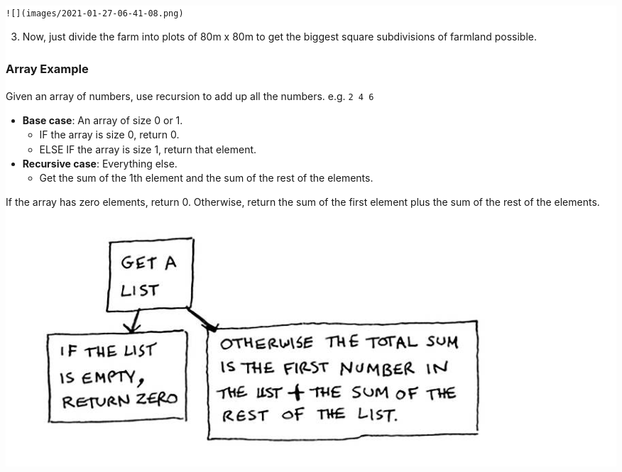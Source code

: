     ![](images/2021-01-27-06-41-08.png)
3. Now, just divide the farm into plots of 80m x 80m to get the biggest square subdivisions of farmland possible. 

### Array Example 

Given an array of numbers, use recursion to add up all the numbers.
e.g. `2 4 6`

- **Base case**: An array of size 0 or 1. 
    - IF the array is size 0, return 0. 
    - ELSE IF the array is size 1, return that element. 
- **Recursive case**: Everything else. 
    - Get the sum of the 1th element and the sum of the rest of the elements. 

If the array has zero elements, return 0. Otherwise, return the sum of the first element plus the sum of the rest of the elements. 

![](images/2021-01-27-06-48-21.png)
